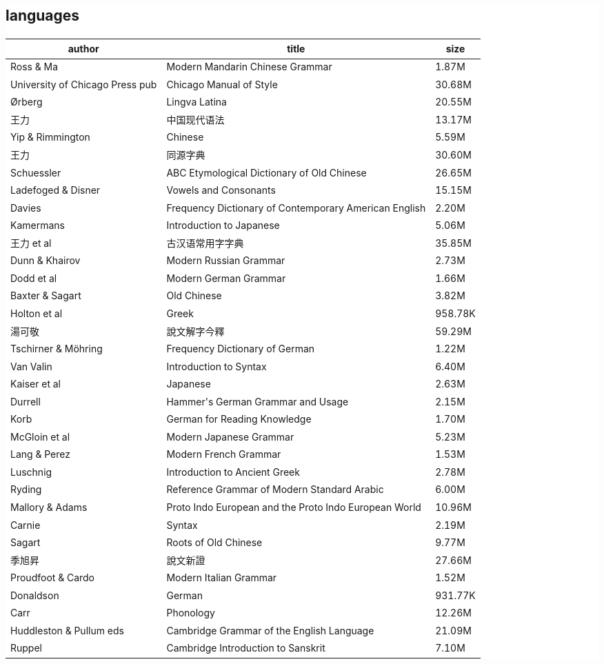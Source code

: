 ## languages

| author | title | size |
| ---- | ---- | ---- |
| Ross & Ma | Modern Mandarin Chinese Grammar | 1.87M |
| University of Chicago Press pub | Chicago Manual of Style | 30.68M |
| Ørberg | Lingva Latina | 20.55M |
| 王力 | 中国现代语法 | 13.17M |
| Yip & Rimmington | Chinese | 5.59M |
| 王力 | 同源字典 | 30.60M |
| Schuessler | ABC Etymological Dictionary of Old Chinese | 26.65M |
| Ladefoged & Disner | Vowels and Consonants | 15.15M |
| Davies | Frequency Dictionary of Contemporary American English | 2.20M |
| Kamermans | Introduction to Japanese | 5.06M |
| 王力 et al | 古汉语常用字字典 | 35.85M |
| Dunn & Khairov | Modern Russian Grammar | 2.73M |
| Dodd et al | Modern German Grammar | 1.66M |
| Baxter & Sagart | Old Chinese | 3.82M |
| Holton et al | Greek | 958.78K |
| 湯可敬 | 說文解字今釋 | 59.29M |
| Tschirner & Möhring | Frequency Dictionary of German | 1.22M |
| Van Valin | Introduction to Syntax | 6.40M |
| Kaiser et al | Japanese | 2.63M |
| Durrell | Hammer's German Grammar and Usage | 2.15M |
| Korb | German for Reading Knowledge | 1.70M |
| McGloin et al | Modern Japanese Grammar | 5.23M |
| Lang & Perez | Modern French Grammar | 1.53M |
| Luschnig | Introduction to Ancient Greek | 2.78M |
| Ryding | Reference Grammar of Modern Standard Arabic | 6.00M |
| Mallory & Adams | Proto Indo European and the Proto Indo European World | 10.96M |
| Carnie | Syntax | 2.19M |
| Sagart | Roots of Old Chinese | 9.77M |
| 季旭昇 | 說文新證 | 27.66M |
| Proudfoot & Cardo | Modern Italian Grammar | 1.52M |
| Donaldson | German | 931.77K |
| Carr | Phonology | 12.26M |
| Huddleston & Pullum eds | Cambridge Grammar of the English Language | 21.09M |
| Ruppel | Cambridge Introduction to Sanskrit | 7.10M |